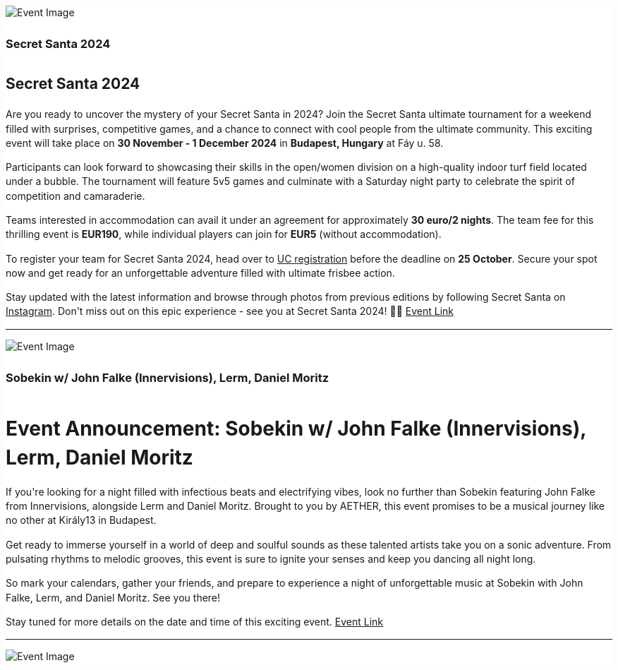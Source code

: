![Event Image](https://scontent-fra5-1.xx.fbcdn.net/v/t39.30808-6/459162950_902315781918709_6814034378604917202_n.jpg?stp=dst-jpg_s960x960&_nc_cat=100&ccb=1-7&_nc_sid=75d36f&_nc_ohc=P7c_uCm8akoQ7kNvgFId0Xi&_nc_zt=23&_nc_ht=scontent-fra5-1.xx&_nc_gid=AjL8xXCtQdl4TLNgWwiuXHh&oh=00_AYCyPKkCtKzkvc2oj7I7KlR5gg6EQ6sbJ12E2uf8HbFG0Q&oe=6751CBDD)

 ### Secret Santa 2024

## Secret Santa 2024

Are you ready to uncover the mystery of your Secret Santa in 2024? Join the Secret Santa ultimate tournament for a weekend filled with surprises, competitive games, and a chance to connect with cool people from the ultimate community. This exciting event will take place on **30 November - 1 December 2024** in **Budapest, Hungary** at Fáy u. 58.

Participants can look forward to showcasing their skills in the open/women division on a high-quality indoor turf field located under a bubble. The tournament will feature 5v5 games and culminate with a Saturday night party to celebrate the spirit of competition and camaraderie.

Teams interested in accommodation can avail it under an agreement for approximately **30 euro/2 nights**. The team fee for this thrilling event is **EUR190**, while individual players can join for **EUR5** (without accommodation).

To register your team for Secret Santa 2024, head over to [UC registration](https://ultimatecentral.com/en_us/e/secret-santa-2024) before the deadline on **25 October**. Secure your spot now and get ready for an unforgettable adventure filled with ultimate frisbee action.

Stay updated with the latest information and browse through photos from previous editions by following Secret Santa on [Instagram](https://www.instagram.com/secret.santa.ultimate?igsh=dmozd2ZjbTRzNXU=). Don't miss out on this epic experience - see you at Secret Santa 2024! 🎅🥏
[Event Link](https://facebook.com/events/1048691259960708)

---
![Event Image](https://scontent-fra3-1.xx.fbcdn.net/v/t39.30808-6/465609923_878444204500787_547337825808136132_n.jpg?stp=dst-jpg_s960x960_tt6&_nc_cat=103&ccb=1-7&_nc_sid=75d36f&_nc_ohc=lC3DRm9JP1oQ7kNvgF2XtG4&_nc_zt=23&_nc_ht=scontent-fra3-1.xx&_nc_gid=A5aa-XhpQFyCZTAVia6hUHV&oh=00_AYCz5DxwQzRez-aVn50g7ju--nOxJxT5hmPrviSaRL7ztQ&oe=6751D123)

 ### Sobekin w/ John Falke (Innervisions), Lerm, Daniel Moritz

# Event Announcement: Sobekin w/ John Falke (Innervisions), Lerm, Daniel Moritz

If you're looking for a night filled with infectious beats and electrifying vibes, look no further than Sobekin featuring John Falke from Innervisions, alongside Lerm and Daniel Moritz. Brought to you by AETHER, this event promises to be a musical journey like no other at Király13 in Budapest.

Get ready to immerse yourself in a world of deep and soulful sounds as these talented artists take you on a sonic adventure. From pulsating rhythms to melodic grooves, this event is sure to ignite your senses and keep you dancing all night long.

So mark your calendars, gather your friends, and prepare to experience a night of unforgettable music at Sobekin with John Falke, Lerm, and Daniel Moritz. See you there!

Stay tuned for more details on the date and time of this exciting event.
[Event Link](https://facebook.com/events/1059122492369957)

---
![Event Image](https://scontent-fra5-2.xx.fbcdn.net/v/t39.30808-6/468508863_889238653360370_6854852493222685912_n.jpg?stp=dst-jpg_s960x960_tt6&_nc_cat=107&ccb=1-7&_nc_sid=75d36f&_nc_ohc=hO9NhZpYRWcQ7kNvgEyu-V0&_nc_zt=23&_nc_ht=scontent-fra5-2.xx&_nc_gid=AgmfqJQk8OYfNANM8dQmdnQ&oh=00_AYBOzrOyJdguup5SbFmwOW2iBKMkAzQXtDS0A8t7c0jjQw&oe=6751B9CD)
